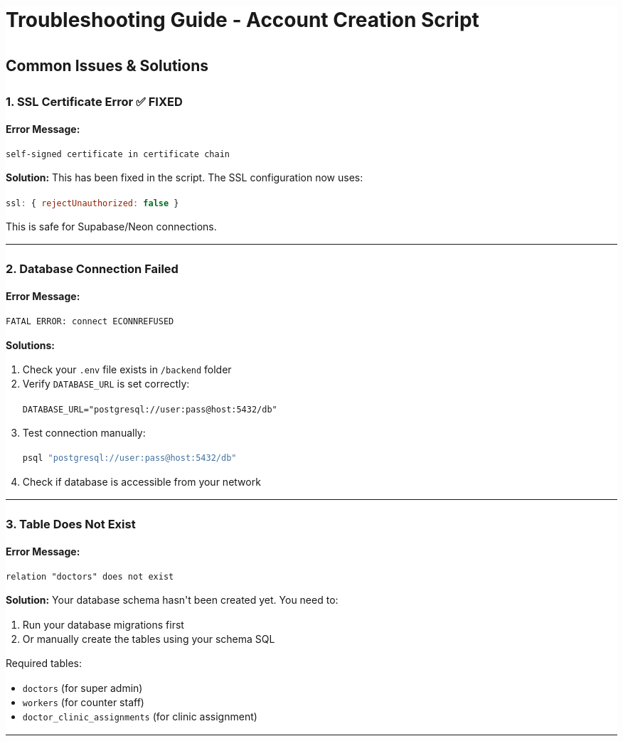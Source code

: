 # Troubleshooting Guide - Account Creation Script

## Common Issues & Solutions

### 1. SSL Certificate Error ✅ FIXED

**Error Message:**
```
self-signed certificate in certificate chain
```

**Solution:**
This has been fixed in the script. The SSL configuration now uses:
```javascript
ssl: { rejectUnauthorized: false }
```

This is safe for Supabase/Neon connections.

---

### 2. Database Connection Failed

**Error Message:**
```
FATAL ERROR: connect ECONNREFUSED
```

**Solutions:**
1. Check your `.env` file exists in `/backend` folder
2. Verify `DATABASE_URL` is set correctly:
   ```
   DATABASE_URL="postgresql://user:pass@host:5432/db"
   ```
3. Test connection manually:
   ```bash
   psql "postgresql://user:pass@host:5432/db"
   ```
4. Check if database is accessible from your network

---

### 3. Table Does Not Exist

**Error Message:**
```
relation "doctors" does not exist
```

**Solution:**
Your database schema hasn't been created yet. You need to:
1. Run your database migrations first
2. Or manually create the tables using your schema SQL

Required tables:
- `doctors` (for super admin)
- `workers` (for counter staff)
- `doctor_clinic_assignments` (for clinic assignment)

---